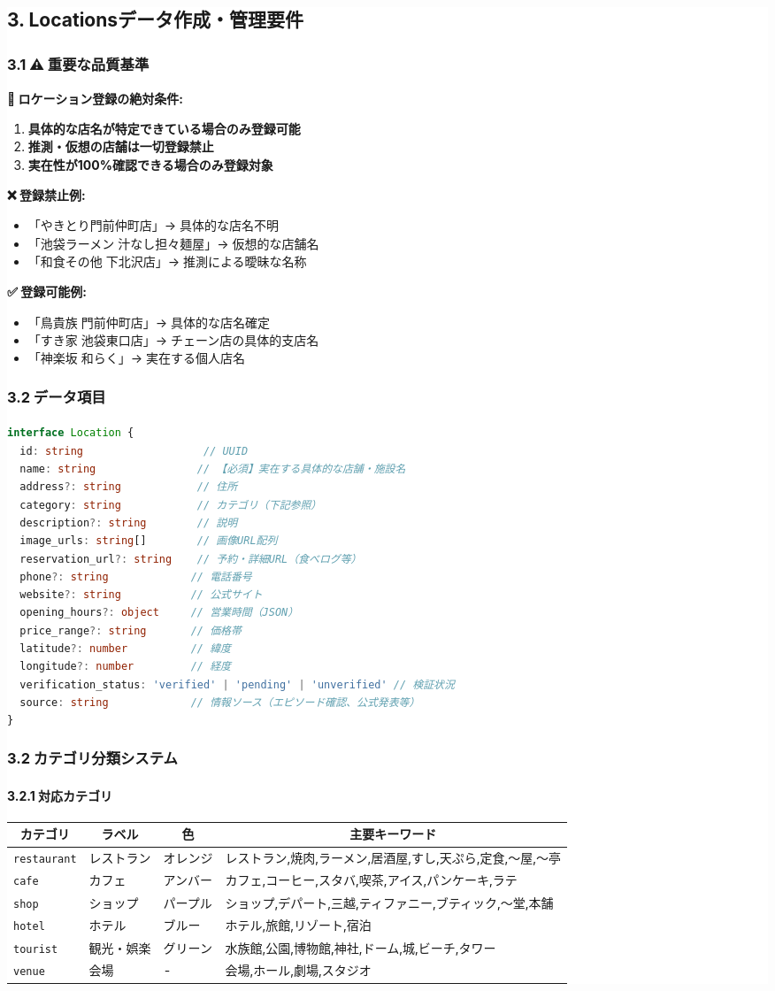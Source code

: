 
## 3. Locationsデータ作成・管理要件

### 3.1 ⚠️ 重要な品質基準

**🚨 ロケーション登録の絶対条件:**
1. **具体的な店名が特定できている場合のみ登録可能**
2. **推測・仮想の店舗は一切登録禁止**
3. **実在性が100%確認できる場合のみ登録対象**

**❌ 登録禁止例:**
- 「やきとり門前仲町店」→ 具体的な店名不明
- 「池袋ラーメン 汁なし担々麺屋」→ 仮想的な店舗名
- 「和食その他 下北沢店」→ 推測による曖昧な名称

**✅ 登録可能例:**  
- 「鳥貴族 門前仲町店」→ 具体的な店名確定
- 「すき家 池袋東口店」→ チェーン店の具体的支店名
- 「神楽坂 和らく」→ 実在する個人店名

### 3.2 データ項目
```typescript
interface Location {
  id: string                   // UUID
  name: string                // 【必須】実在する具体的な店舗・施設名
  address?: string            // 住所
  category: string            // カテゴリ（下記参照）
  description?: string        // 説明
  image_urls: string[]        // 画像URL配列
  reservation_url?: string    // 予約・詳細URL（食べログ等）
  phone?: string             // 電話番号
  website?: string           // 公式サイト
  opening_hours?: object     // 営業時間（JSON）
  price_range?: string       // 価格帯
  latitude?: number          // 緯度
  longitude?: number         // 経度
  verification_status: 'verified' | 'pending' | 'unverified' // 検証状況
  source: string             // 情報ソース（エピソード確認、公式発表等）
}
```

### 3.2 カテゴリ分類システム

#### 3.2.1 対応カテゴリ
| カテゴリ | ラベル | 色 | 主要キーワード |
|---------|--------|----|--------------| 
| `restaurant` | レストラン | オレンジ | レストラン,焼肉,ラーメン,居酒屋,すし,天ぷら,定食,〜屋,〜亭 |
| `cafe` | カフェ | アンバー | カフェ,コーヒー,スタバ,喫茶,アイス,パンケーキ,ラテ |
| `shop` | ショップ | パープル | ショップ,デパート,三越,ティファニー,ブティック,〜堂,本舗 |
| `hotel` | ホテル | ブルー | ホテル,旅館,リゾート,宿泊 |
| `tourist` | 観光・娯楽 | グリーン | 水族館,公園,博物館,神社,ドーム,城,ビーチ,タワー |
| `venue` | 会場 | - | 会場,ホール,劇場,スタジオ |

